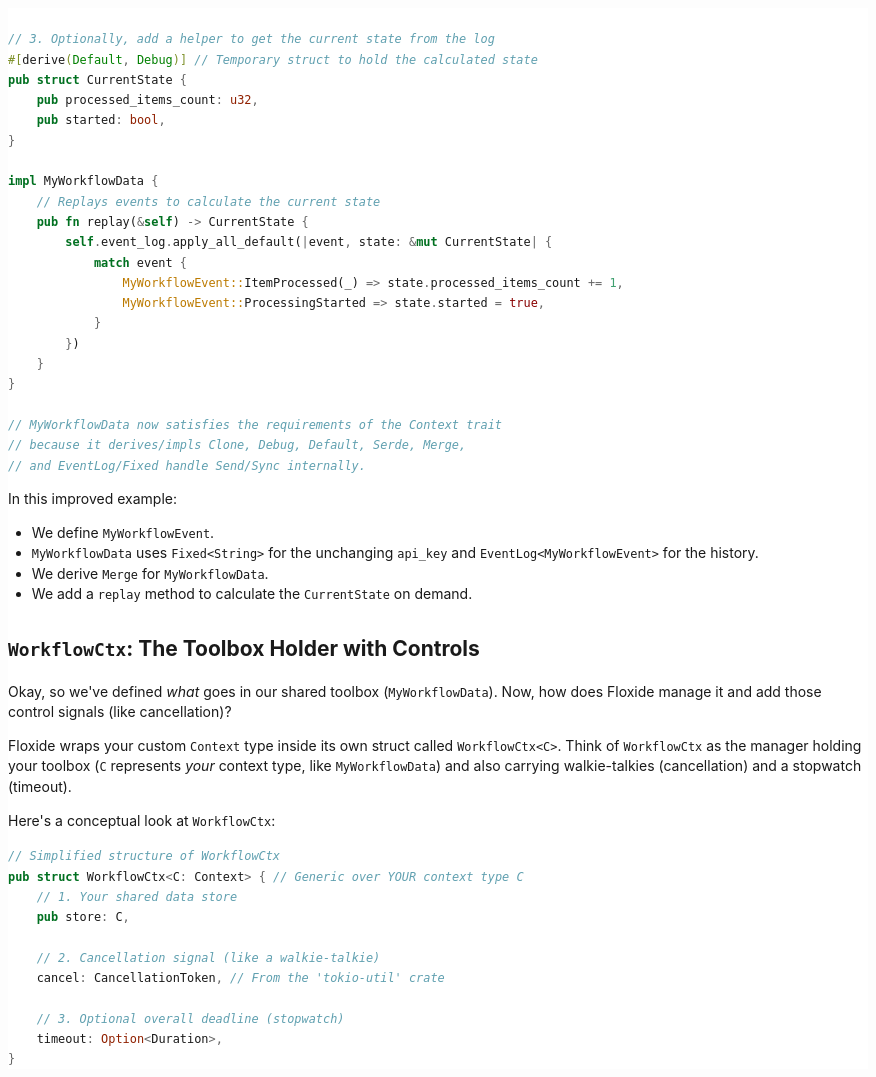 ```rust

// 3. Optionally, add a helper to get the current state from the log
#[derive(Default, Debug)] // Temporary struct to hold the calculated state
pub struct CurrentState {
    pub processed_items_count: u32,
    pub started: bool,
}

impl MyWorkflowData {
    // Replays events to calculate the current state
    pub fn replay(&self) -> CurrentState {
        self.event_log.apply_all_default(|event, state: &mut CurrentState| {
            match event {
                MyWorkflowEvent::ItemProcessed(_) => state.processed_items_count += 1,
                MyWorkflowEvent::ProcessingStarted => state.started = true,
            }
        })
    }
}

// MyWorkflowData now satisfies the requirements of the Context trait
// because it derives/impls Clone, Debug, Default, Serde, Merge,
// and EventLog/Fixed handle Send/Sync internally.
```

In this improved example:
*   We define `MyWorkflowEvent`.
*   `MyWorkflowData` uses `Fixed<String>` for the unchanging `api_key` and `EventLog<MyWorkflowEvent>` for the history.
*   We derive `Merge` for `MyWorkflowData`.
*   We add a `replay` method to calculate the `CurrentState` on demand.

## `WorkflowCtx`: The Toolbox Holder with Controls

Okay, so we've defined *what* goes in our shared toolbox (`MyWorkflowData`). Now, how does Floxide manage it and add those control signals (like cancellation)?

Floxide wraps your custom `Context` type inside its own struct called `WorkflowCtx<C>`. Think of `WorkflowCtx` as the manager holding your toolbox (`C` represents *your* context type, like `MyWorkflowData`) and also carrying walkie-talkies (cancellation) and a stopwatch (timeout).

Here's a conceptual look at `WorkflowCtx`:

```rust
// Simplified structure of WorkflowCtx
pub struct WorkflowCtx<C: Context> { // Generic over YOUR context type C
    // 1. Your shared data store
    pub store: C,

    // 2. Cancellation signal (like a walkie-talkie)
    cancel: CancellationToken, // From the 'tokio-util' crate

    // 3. Optional overall deadline (stopwatch)
    timeout: Option<Duration>,
}
```
